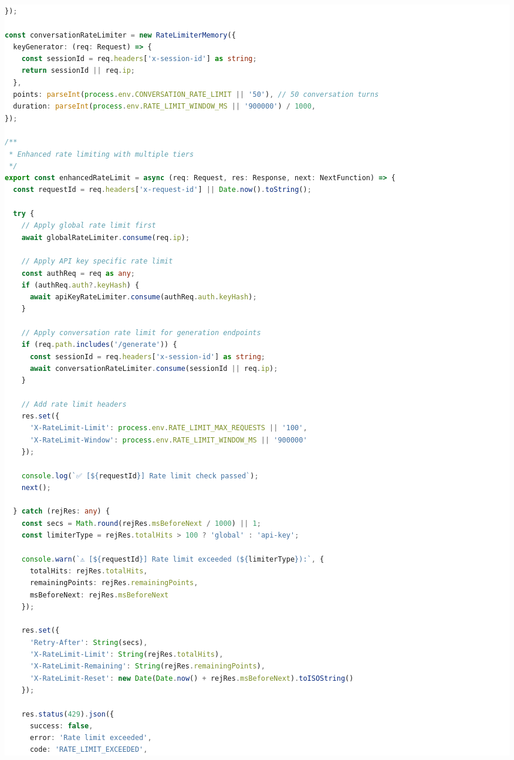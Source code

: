 ```typescript
});

const conversationRateLimiter = new RateLimiterMemory({
  keyGenerator: (req: Request) => {
    const sessionId = req.headers['x-session-id'] as string;
    return sessionId || req.ip;
  },
  points: parseInt(process.env.CONVERSATION_RATE_LIMIT || '50'), // 50 conversation turns
  duration: parseInt(process.env.RATE_LIMIT_WINDOW_MS || '900000') / 1000,
});

/**
 * Enhanced rate limiting with multiple tiers
 */
export const enhancedRateLimit = async (req: Request, res: Response, next: NextFunction) => {
  const requestId = req.headers['x-request-id'] || Date.now().toString();
  
  try {
    // Apply global rate limit first
    await globalRateLimiter.consume(req.ip);
    
    // Apply API key specific rate limit
    const authReq = req as any;
    if (authReq.auth?.keyHash) {
      await apiKeyRateLimiter.consume(authReq.auth.keyHash);
    }
    
    // Apply conversation rate limit for generation endpoints
    if (req.path.includes('/generate')) {
      const sessionId = req.headers['x-session-id'] as string;
      await conversationRateLimiter.consume(sessionId || req.ip);
    }
    
    // Add rate limit headers
    res.set({
      'X-RateLimit-Limit': process.env.RATE_LIMIT_MAX_REQUESTS || '100',
      'X-RateLimit-Window': process.env.RATE_LIMIT_WINDOW_MS || '900000'
    });
    
    console.log(`✅ [${requestId}] Rate limit check passed`);
    next();
    
  } catch (rejRes: any) {
    const secs = Math.round(rejRes.msBeforeNext / 1000) || 1;
    const limiterType = rejRes.totalHits > 100 ? 'global' : 'api-key';
    
    console.warn(`⚠️ [${requestId}] Rate limit exceeded (${limiterType}):`, {
      totalHits: rejRes.totalHits,
      remainingPoints: rejRes.remainingPoints,
      msBeforeNext: rejRes.msBeforeNext
    });
    
    res.set({
      'Retry-After': String(secs),
      'X-RateLimit-Limit': String(rejRes.totalHits),
      'X-RateLimit-Remaining': String(rejRes.remainingPoints),
      'X-RateLimit-Reset': new Date(Date.now() + rejRes.msBeforeNext).toISOString()
    });
    
    res.status(429).json({
      success: false,
      error: 'Rate limit exceeded',
      code: 'RATE_LIMIT_EXCEEDED',
```